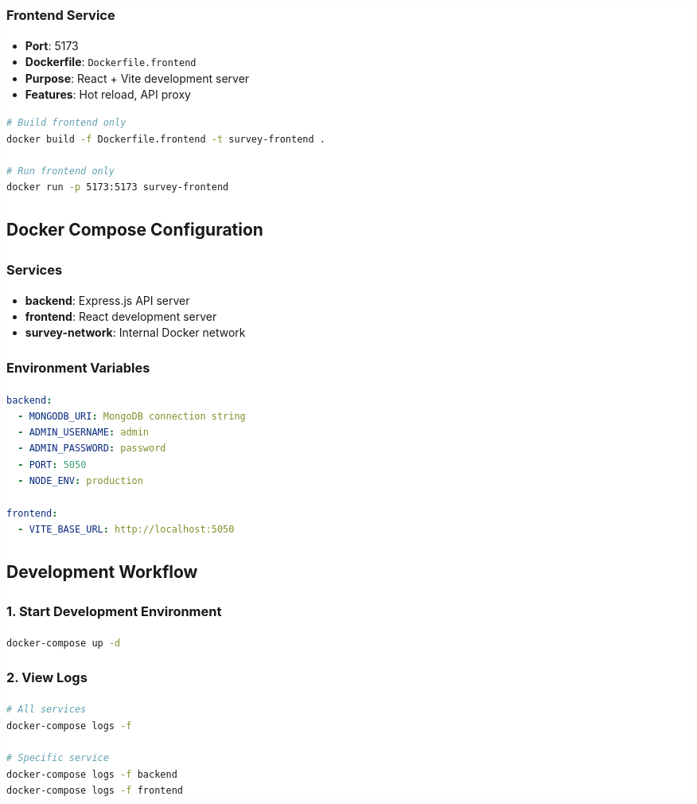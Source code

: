 ### Frontend Service
- **Port**: 5173
- **Dockerfile**: `Dockerfile.frontend`
- **Purpose**: React + Vite development server
- **Features**: Hot reload, API proxy

```bash
# Build frontend only
docker build -f Dockerfile.frontend -t survey-frontend .

# Run frontend only
docker run -p 5173:5173 survey-frontend
```

## Docker Compose Configuration

### Services
- **backend**: Express.js API server
- **frontend**: React development server
- **survey-network**: Internal Docker network

### Environment Variables
```yaml
backend:
  - MONGODB_URI: MongoDB connection string
  - ADMIN_USERNAME: admin
  - ADMIN_PASSWORD: password
  - PORT: 5050
  - NODE_ENV: production

frontend:
  - VITE_BASE_URL: http://localhost:5050
```

## Development Workflow

### 1. Start Development Environment
```bash
docker-compose up -d
```

### 2. View Logs
```bash
# All services
docker-compose logs -f

# Specific service
docker-compose logs -f backend
docker-compose logs -f frontend
```
